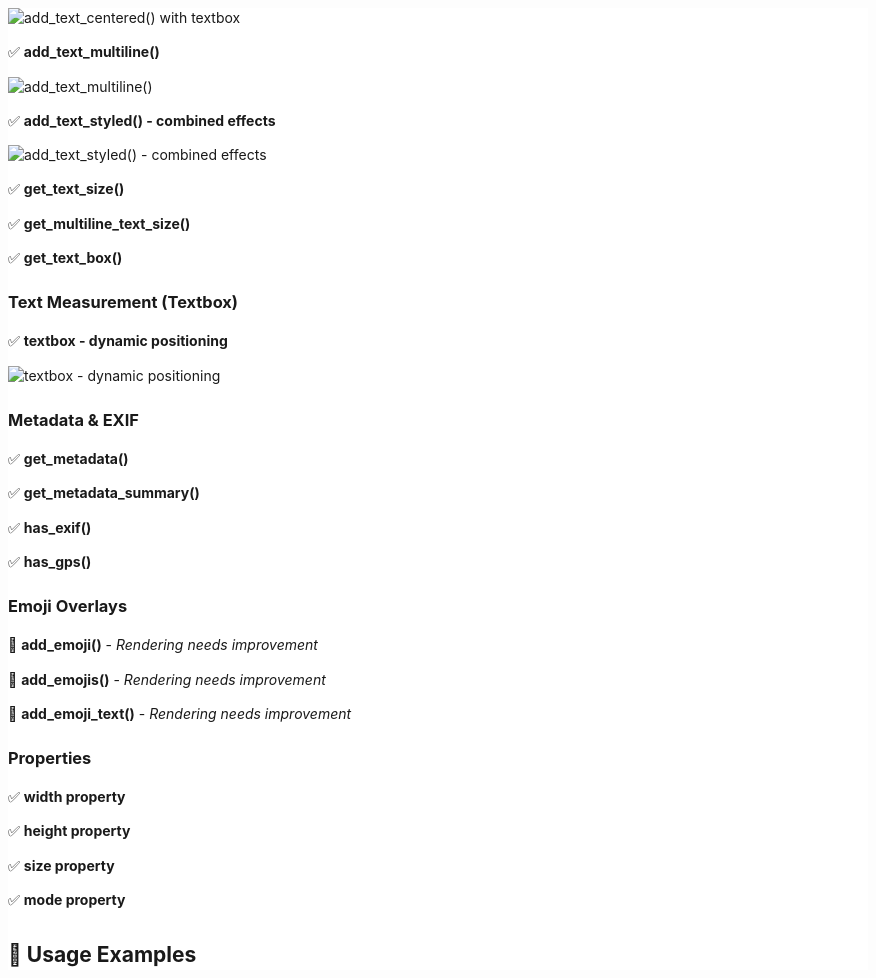 ![add_text_centered() with textbox](80_text_centered.png)


✅ **add_text_multiline()**

![add_text_multiline()](81_text_multiline.png)


✅ **add_text_styled() - combined effects**

![add_text_styled() - combined effects](82_text_combined.png)


✅ **get_text_size()**

✅ **get_multiline_text_size()**

✅ **get_text_box()**


### Text Measurement (Textbox)

✅ **textbox - dynamic positioning**

![textbox - dynamic positioning](83_textbox_demo.png)



### Metadata & EXIF

✅ **get_metadata()**

✅ **get_metadata_summary()**

✅ **has_exif()**

✅ **has_gps()**


### Emoji Overlays

📌 **add_emoji()** - *Rendering needs improvement*

📌 **add_emojis()** - *Rendering needs improvement*

📌 **add_emoji_text()** - *Rendering needs improvement*


### Properties

✅ **width property**

✅ **height property**

✅ **size property**

✅ **mode property**


## 📖 Usage Examples
